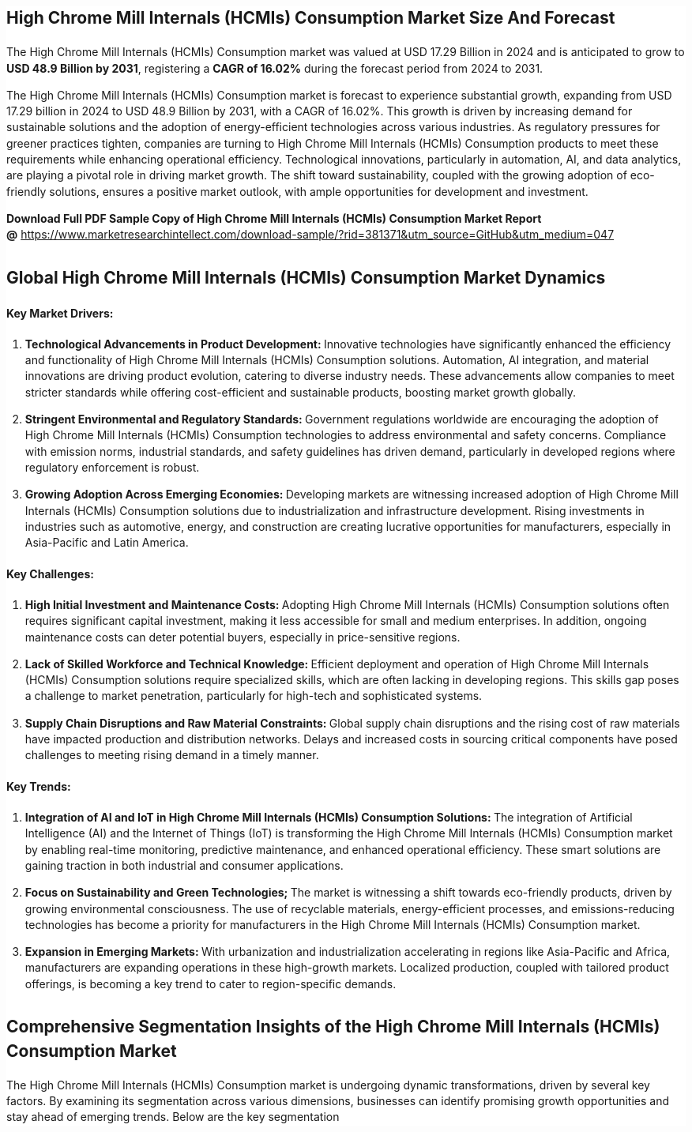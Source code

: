 <h2>High Chrome Mill Internals (HCMIs) Consumption Market Size And Forecast</h2><p>The High Chrome Mill Internals (HCMIs) Consumption market was valued at USD 17.29 Billion in 2024 and is anticipated to grow to <strong>USD 48.9 Billion by 2031</strong>, registering a <strong>CAGR of 16.02%</strong> during the forecast period from 2024 to 2031.</p><p>The High Chrome Mill Internals (HCMIs) Consumption market is forecast to experience substantial growth, expanding from USD 17.29 billion in 2024 to USD 48.9 Billion by 2031, with a CAGR of 16.02%. This growth is driven by increasing demand for sustainable solutions and the adoption of energy-efficient technologies across various industries. As regulatory pressures for greener practices tighten, companies are turning to High Chrome Mill Internals (HCMIs) Consumption products to meet these requirements while enhancing operational efficiency. Technological innovations, particularly in automation, AI, and data analytics, are playing a pivotal role in driving market growth. The shift toward sustainability, coupled with the growing adoption of eco-friendly solutions, ensures a positive market outlook, with ample opportunities for development and investment.</p><p><strong>Download Full PDF Sample Copy of High Chrome Mill Internals (HCMIs) Consumption Market Report @</strong>&nbsp;<a href="https://www.marketresearchintellect.com/download-sample/?rid=381371&amp;utm_source=GitHub&amp;utm_medium=047">https://www.marketresearchintellect.com/download-sample/?rid=381371&amp;utm_source=GitHub&amp;utm_medium=047</a></p><h2>Global High Chrome Mill Internals (HCMIs) Consumption Market Dynamics</h2><h4><strong>Key Market Drivers:</strong></h4><ol><li><p><strong>Technological Advancements in Product Development:&nbsp;</strong>Innovative technologies have significantly enhanced the efficiency and functionality of High Chrome Mill Internals (HCMIs) Consumption solutions. Automation, AI integration, and material innovations are driving product evolution, catering to diverse industry needs. These advancements allow companies to meet stricter standards while offering cost-efficient and sustainable products, boosting market growth globally.</p></li><li><p><strong>Stringent Environmental and Regulatory Standards:&nbsp;</strong>Government regulations worldwide are encouraging the adoption of High Chrome Mill Internals (HCMIs) Consumption technologies to address environmental and safety concerns. Compliance with emission norms, industrial standards, and safety guidelines has driven demand, particularly in developed regions where regulatory enforcement is robust.</p></li><li><p><strong>Growing Adoption Across Emerging Economies:&nbsp;</strong>Developing markets are witnessing increased adoption of High Chrome Mill Internals (HCMIs) Consumption solutions due to industrialization and infrastructure development. Rising investments in industries such as automotive, energy, and construction are creating lucrative opportunities for manufacturers, especially in Asia-Pacific and Latin America.</p></li></ol><h4><strong>Key Challenges:</strong></h4><ol><li><p><strong>High Initial Investment and Maintenance Costs:&nbsp;</strong>Adopting High Chrome Mill Internals (HCMIs) Consumption solutions often requires significant capital investment, making it less accessible for small and medium enterprises. In addition, ongoing maintenance costs can deter potential buyers, especially in price-sensitive regions.</p></li><li><p><strong>Lack of Skilled Workforce and Technical Knowledge:&nbsp;</strong>Efficient deployment and operation of High Chrome Mill Internals (HCMIs) Consumption solutions require specialized skills, which are often lacking in developing regions. This skills gap poses a challenge to market penetration, particularly for high-tech and sophisticated systems.</p></li><li><p><strong>Supply Chain Disruptions and Raw Material Constraints:&nbsp;</strong>Global supply chain disruptions and the rising cost of raw materials have impacted production and distribution networks. Delays and increased costs in sourcing critical components have posed challenges to meeting rising demand in a timely manner.</p></li></ol><h4><strong>Key Trends:</strong></h4><ol><li><p><strong>Integration of AI and IoT in High Chrome Mill Internals (HCMIs) Consumption Solutions:&nbsp;</strong>The integration of Artificial Intelligence (AI) and the Internet of Things (IoT) is transforming the High Chrome Mill Internals (HCMIs) Consumption market by enabling real-time monitoring, predictive maintenance, and enhanced operational efficiency. These smart solutions are gaining traction in both industrial and consumer applications.</p></li><li><p><strong>Focus on Sustainability and Green Technologies;&nbsp;</strong>The market is witnessing a shift towards eco-friendly products, driven by growing environmental consciousness. The use of recyclable materials, energy-efficient processes, and emissions-reducing technologies has become a priority for manufacturers in the High Chrome Mill Internals (HCMIs) Consumption market.</p></li><li><p><strong>Expansion in Emerging Markets:&nbsp;</strong>With urbanization and industrialization accelerating in regions like Asia-Pacific and Africa, manufacturers are expanding operations in these high-growth markets. Localized production, coupled with tailored product offerings, is becoming a key trend to cater to region-specific demands.</p></li></ol><div class="article-main__content" data-test-id="publishing-text-block"><h2>Comprehensive Segmentation Insights of the High Chrome Mill Internals (HCMIs) Consumption Market</h2><p>The High Chrome Mill Internals (HCMIs) Consumption market is undergoing dynamic transformations, driven by several key factors. By examining its segmentation across various dimensions, businesses can identify promising growth opportunities and stay ahead of emerging trends. Below are the key segmentation